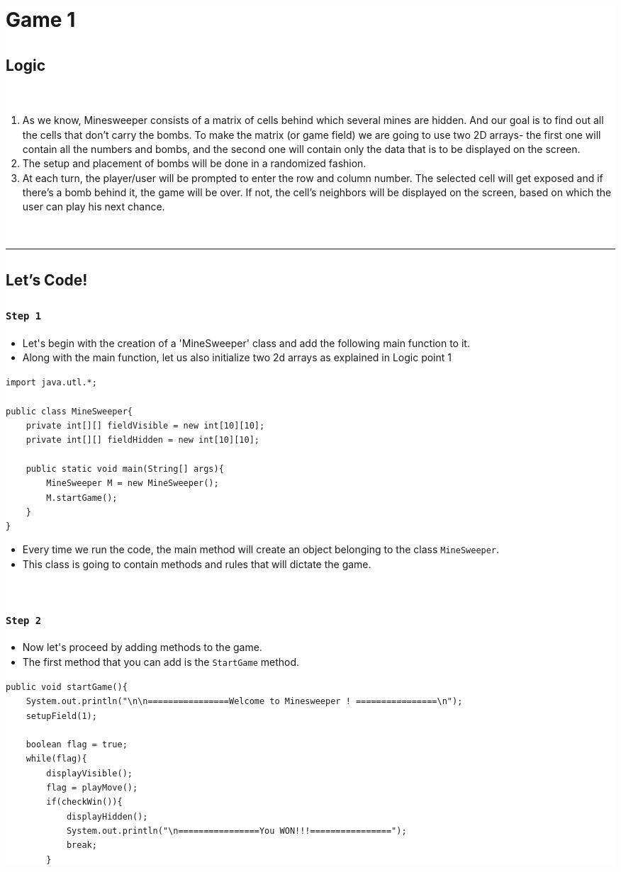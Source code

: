# Game 1



## Logic

<br>

1) As we know, Minesweeper consists of a matrix of cells behind which several mines are hidden. And our goal is to find out all the cells that don’t carry the bombs. To make the matrix (or game field) we are going to use two 2D arrays- the first one will contain all the numbers and bombs, and the second one will contain only the data that is to be displayed on the screen.
2) The setup and placement of bombs will be done in a randomized fashion.
3) At each turn, the player/user will be prompted to enter the row and column number. The selected cell will get exposed and if there’s a bomb behind it, the game will be over. If not, the cell’s neighbors will be displayed on the screen, based on which the user can play his next chance.

<br>
<hr>

## Let’s Code!

### `Step 1`

- Let's begin with the creation of a 'MineSweeper' class and add the following main function to it.
- Along with the main function, let us also initialize two 2d arrays as explained in Logic point 1

~~~
import java.utl.*;

public class MineSweeper{
    private int[][] fieldVisible = new int[10][10];
    private int[][] fieldHidden = new int[10][10];

    public static void main(String[] args){
        MineSweeper M = new MineSweeper();
        M.startGame();
    }
}
~~~

- Every time we run the code, the main method will create an object belonging to the class `MineSweeper`.
- This class is going to contain methods and rules that will dictate the game.

<br>

### `Step 2`

- Now let's proceed by adding methods to the game.
- The first method that you can add is the `StartGame` method.

~~~
public void startGame(){
    System.out.println("\n\n================Welcome to Minesweeper ! ================\n");
    setupField(1);

    boolean flag = true;
    while(flag){
        displayVisible();
        flag = playMove();
        if(checkWin()){
            displayHidden();
            System.out.println("\n================You WON!!!================");
            break;
        }
~~~